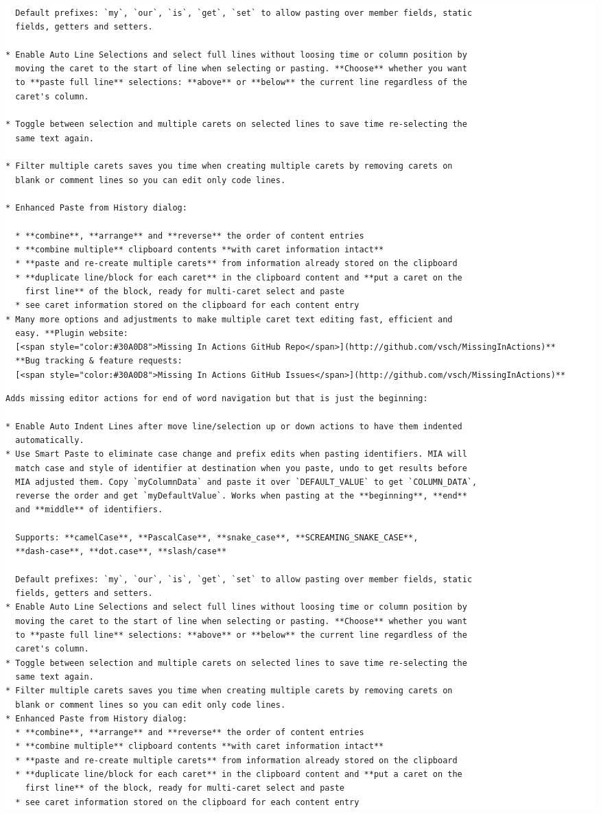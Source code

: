 ```````````````````````````````` example Format Conversion: 1
  Default prefixes: `my`, `our`, `is`, `get`, `set` to allow pasting over member fields, static
  fields, getters and setters.

* Enable Auto Line Selections and select full lines without loosing time or column position by
  moving the caret to the start of line when selecting or pasting. **Choose** whether you want
  to **paste full line** selections: **above** or **below** the current line regardless of the
  caret's column.

* Toggle between selection and multiple carets on selected lines to save time re-selecting the
  same text again.

* Filter multiple carets saves you time when creating multiple carets by removing carets on
  blank or comment lines so you can edit only code lines.

* Enhanced Paste from History dialog:

  * **combine**, **arrange** and **reverse** the order of content entries
  * **combine multiple** clipboard contents **with caret information intact**
  * **paste and re-create multiple carets** from information already stored on the clipboard
  * **duplicate line/block for each caret** in the clipboard content and **put a caret on the
    first line** of the block, ready for multi-caret select and paste
  * see caret information stored on the clipboard for each content entry
* Many more options and adjustments to make multiple caret text editing fast, efficient and
  easy. **Plugin website:
  [<span style="color:#30A0D8">Missing In Actions GitHub Repo</span>](http://github.com/vsch/MissingInActions)**
  **Bug tracking & feature requests:
  [<span style="color:#30A0D8">Missing In Actions GitHub Issues</span>](http://github.com/vsch/MissingInActions)**

````````````````````````````````


```````````````````````````````` example(Format Conversion: 2) options(parse-github, format-fixed-indent)
Adds missing editor actions for end of word navigation but that is just the beginning:

* Enable Auto Indent Lines after move line/selection up or down actions to have them indented
  automatically.
* Use Smart Paste to eliminate case change and prefix edits when pasting identifiers. MIA will
  match case and style of identifier at destination when you paste, undo to get results before
  MIA adjusted them. Copy `myColumnData` and paste it over `DEFAULT_VALUE` to get `COLUMN_DATA`,
  reverse the order and get `myDefaultValue`. Works when pasting at the **beginning**, **end**
  and **middle** of identifiers.

  Supports: **camelCase**, **PascalCase**, **snake_case**, **SCREAMING_SNAKE_CASE**,
  **dash-case**, **dot.case**, **slash/case**

  Default prefixes: `my`, `our`, `is`, `get`, `set` to allow pasting over member fields, static
  fields, getters and setters.
* Enable Auto Line Selections and select full lines without loosing time or column position by
  moving the caret to the start of line when selecting or pasting. **Choose** whether you want
  to **paste full line** selections: **above** or **below** the current line regardless of the
  caret's column.
* Toggle between selection and multiple carets on selected lines to save time re-selecting the
  same text again.
* Filter multiple carets saves you time when creating multiple carets by removing carets on
  blank or comment lines so you can edit only code lines.
* Enhanced Paste from History dialog:
  * **combine**, **arrange** and **reverse** the order of content entries
  * **combine multiple** clipboard contents **with caret information intact**
  * **paste and re-create multiple carets** from information already stored on the clipboard
  * **duplicate line/block for each caret** in the clipboard content and **put a caret on the
    first line** of the block, ready for multi-caret select and paste
  * see caret information stored on the clipboard for each content entry
````````````````````````````````